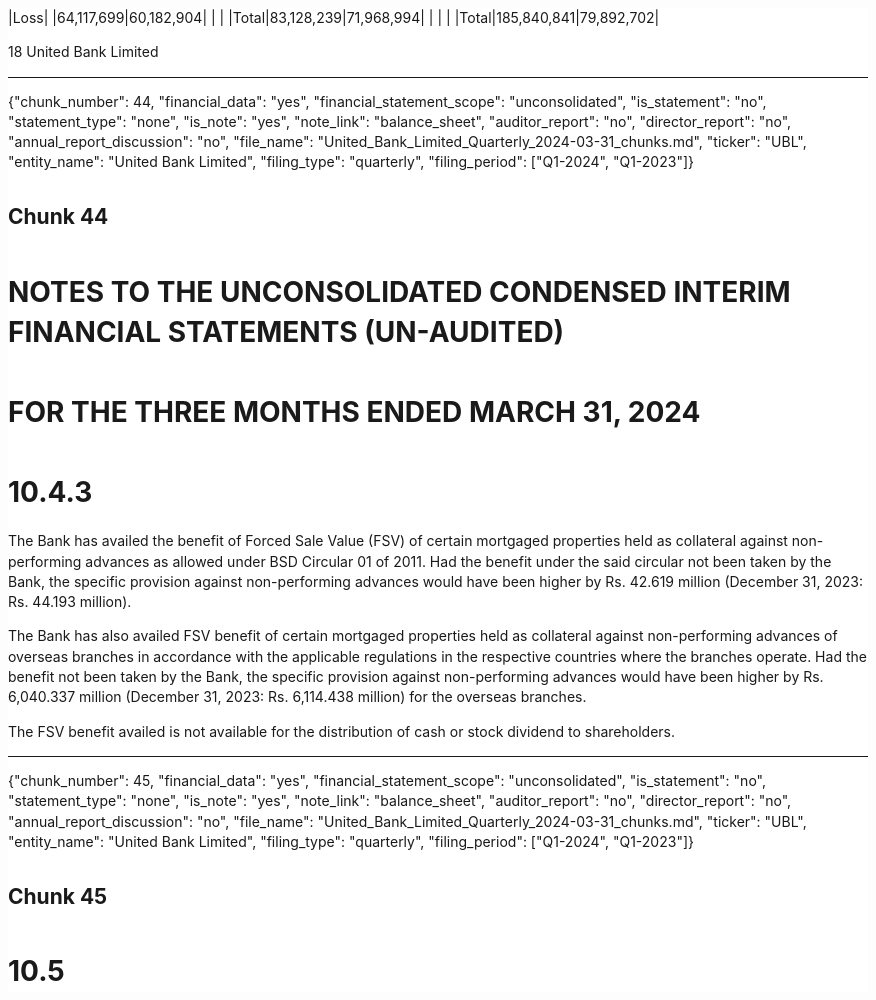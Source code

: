 |Loss| |64,117,699|60,182,904| |
| |Total|83,128,239|71,968,994| |
| | |Total|185,840,841|79,892,702|

18 United Bank Limited

---

{"chunk_number": 44, "financial_data": "yes", "financial_statement_scope": "unconsolidated", "is_statement": "no", "statement_type": "none", "is_note": "yes", "note_link": "balance_sheet", "auditor_report": "no", "director_report": "no", "annual_report_discussion": "no", "file_name": "United_Bank_Limited_Quarterly_2024-03-31_chunks.md", "ticker": "UBL", "entity_name": "United Bank Limited", "filing_type": "quarterly", "filing_period": ["Q1-2024", "Q1-2023"]}
## Chunk 44


# NOTES TO THE UNCONSOLIDATED CONDENSED INTERIM FINANCIAL STATEMENTS (UN-AUDITED)

# FOR THE THREE MONTHS ENDED MARCH 31, 2024

# 10.4.3

The Bank has availed the benefit of Forced Sale Value (FSV) of certain mortgaged properties held as collateral against non-performing advances as allowed under BSD Circular 01 of 2011. Had the benefit under the said circular not been taken by the Bank, the specific provision against non-performing advances would have been higher by Rs. 42.619 million (December 31, 2023: Rs. 44.193 million).

The Bank has also availed FSV benefit of certain mortgaged properties held as collateral against non-performing advances of overseas branches in accordance with the applicable regulations in the respective countries where the branches operate. Had the benefit not been taken by the Bank, the specific provision against non-performing advances would have been higher by Rs. 6,040.337 million (December 31, 2023: Rs. 6,114.438 million) for the overseas branches.

The FSV benefit availed is not available for the distribution of cash or stock dividend to shareholders.

---

{"chunk_number": 45, "financial_data": "yes", "financial_statement_scope": "unconsolidated", "is_statement": "no", "statement_type": "none", "is_note": "yes", "note_link": "balance_sheet", "auditor_report": "no", "director_report": "no", "annual_report_discussion": "no", "file_name": "United_Bank_Limited_Quarterly_2024-03-31_chunks.md", "ticker": "UBL", "entity_name": "United Bank Limited", "filing_type": "quarterly", "filing_period": ["Q1-2024", "Q1-2023"]}
## Chunk 45


# 10.5
